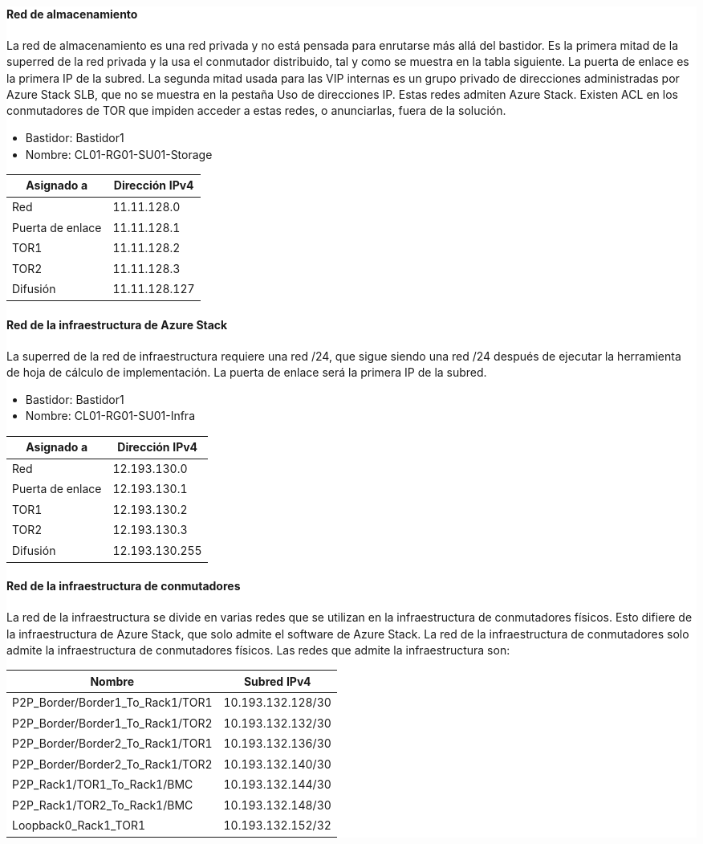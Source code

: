 #### <a name="storage-network"></a>Red de almacenamiento

La red de almacenamiento es una red privada y no está pensada para enrutarse más allá del bastidor. Es la primera mitad de la superred de la red privada y la usa el conmutador distribuido, tal y como se muestra en la tabla siguiente. La puerta de enlace es la primera IP de la subred. La segunda mitad usada para las VIP internas es un grupo privado de direcciones administradas por Azure Stack SLB, que no se muestra en la pestaña Uso de direcciones IP. Estas redes admiten Azure Stack. Existen ACL en los conmutadores de TOR que impiden acceder a estas redes, o anunciarlas, fuera de la solución.

- Bastidor: Bastidor1               
- Nombre: CL01-RG01-SU01-Storage 

| **Asignado a**              | **Dirección IPv4** |
|------------------------------|------------------|
| Red                      | 11.11.128.0      |
| Puerta de enlace                      | 11.11.128.1      |
| TOR1                         | 11.11.128.2      |
| TOR2                         | 11.11.128.3      |
| Difusión                    | 11.11.128.127    |

#### <a name="azure-stack-infrastructure-network"></a>Red de la infraestructura de Azure Stack

La superred de la red de infraestructura requiere una red /24, que sigue siendo una red /24 después de ejecutar la herramienta de hoja de cálculo de implementación. La puerta de enlace será la primera IP de la subred.

- Bastidor: Bastidor1 
- Nombre: CL01-RG01-SU01-Infra 

| **Asignado a**            | **Dirección IPv4** |
|----------------------------|------------------|
| Red                    | 12.193.130.0     |
| Puerta de enlace                    | 12.193.130.1     |
| TOR1                       | 12.193.130.2     |
| TOR2                       | 12.193.130.3     |
| Difusión                  | 12.193.130.255   |

#### <a name="switch-infrastructure-network"></a>Red de la infraestructura de conmutadores

La red de la infraestructura se divide en varias redes que se utilizan en la infraestructura de conmutadores físicos. Esto difiere de la infraestructura de Azure Stack, que solo admite el software de Azure Stack. La red de la infraestructura de conmutadores solo admite la infraestructura de conmutadores físicos. Las redes que admite la infraestructura son:

| **Nombre**                                   | **Subred IPv4**   |
|--------------------------------------------|-------------------|
| P2P_Border/Border1_To_Rack1/TOR1           | 10.193.132.128/30 |
| P2P_Border/Border1_To_Rack1/TOR2           | 10.193.132.132/30 |
| P2P_Border/Border2_To_Rack1/TOR1           | 10.193.132.136/30 |
| P2P_Border/Border2_To_Rack1/TOR2           | 10.193.132.140/30 |
| P2P_Rack1/TOR1_To_Rack1/BMC                | 10.193.132.144/30 |
| P2P_Rack1/TOR2_To_Rack1/BMC                | 10.193.132.148/30 |
| Loopback0_Rack1_TOR1                       | 10.193.132.152/32 |